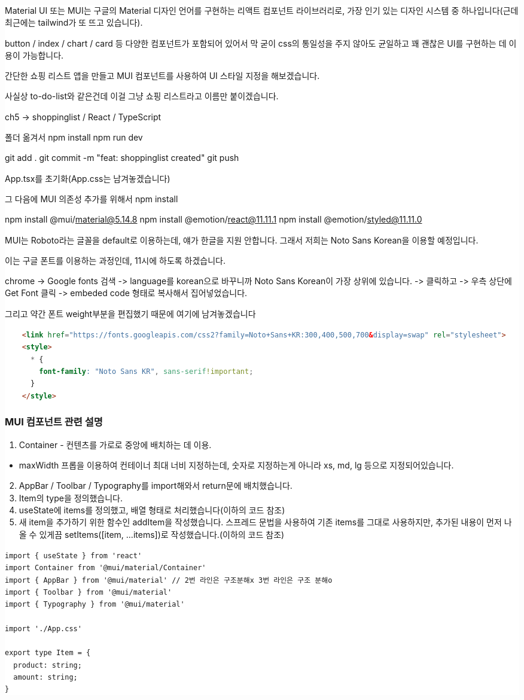 Material UI 또는 MUI는 구글의 Material 디자인 언어를 구현하는 리액트 컴포넌트 라이브러리로, 가장 인기 있는 디자인 시스템 중 하나입니다(근데 최근에는 tailwind가 또 뜨고 있습니다).

button / index / chart / card 등 다양한 컴포넌트가 포함되어 있어서 막 굳이 css의 통일성을 주지 않아도 균일하고 꽤 괜찮은 UI를 구현하는 데 이용이 가능합니다.

간단한 쇼핑 리스트 앱을 만들고 MUI 컴포넌트를 사용하여 UI 스타일 지정을 해보겠습니다.

사실상 to-do-list와 같은건데 이걸 그냥 쇼핑 리스트라고 이름만 붙이겠습니다.

ch5 -> shoppinglist / React / TypeScript

폴더 옮겨서 npm install
npm run dev

git add .
git commit -m "feat: shoppinglist created"
git push

App.tsx를 초기화(App.css는 남겨놓겠습니다)

그 다음에 MUI 의존성 추가를 위해서 npm install

npm install @mui/material@5.14.8
npm install @emotion/react@11.11.1
npm install @emotion/styled@11.11.0

MUI는 Roboto라는 글꼴을 default로 이용하는데, 얘가 한글을 지원 안합니다. 그래서 저희는 Noto Sans Korean을 이용할 예정입니다.

이는 구글 폰트를 이용하는 과정인데,
11시에 하도록 하겠습니다.

chrome -> Google fonts 검색 -> language를 korean으로 바꾸니까 Noto Sans Korean이 가장 상위에 있습니다. -> 클릭하고 -> 우측 상단에 Get Font 클릭 -> embeded code 형태로 복사해서 집어넣었습니다.

그리고 약간 폰트 weight부분을 편집했기 때문에 여기에 남겨놓겠습니다
```html
    <link href="https://fonts.googleapis.com/css2?family=Noto+Sans+KR:300,400,500,700&display=swap" rel="stylesheet">
    <style>
      * {
        font-family: "Noto Sans KR", sans-serif!important;
      }
    </style>
```

### MUI 컴포넌트 관련 설명
1. Container - 컨텐츠를 가로로 중앙에 배치하는 데 이용.
  - maxWidth 프롭을 이용하여 컨테이너 최대 너비 지정하는데, 숫자로 지정하는게 아니라 xs, md, lg 등으로 지정되어있습니다.


2. AppBar / Toolbar / Typography를 import해와서 return문에 배치했습니다.
3. Item의 type을 정의했습니다.
4. useState에 items를 정의했고, 배열 형태로 처리했습니다(이하의 코드 참조)
5. 새 item을 추가하기 위한 함수인 addItem을 작성했습니다. 스프레드 문법을 사용하여 기존 items를 그대로 사용하지만, 추가된 내용이 먼저 나올 수 있게끔 setItems([item, ...items])로 작성했습니다.(이하의 코드 참조)

```tsx
import { useState } from 'react'
import Container from '@mui/material/Container'
import { AppBar } from '@mui/material' // 2번 라인은 구조분해x 3번 라인은 구조 분해o
import { Toolbar } from '@mui/material'
import { Typography } from '@mui/material'

import './App.css'

export type Item = {
  product: string;
  amount: string;
}

```